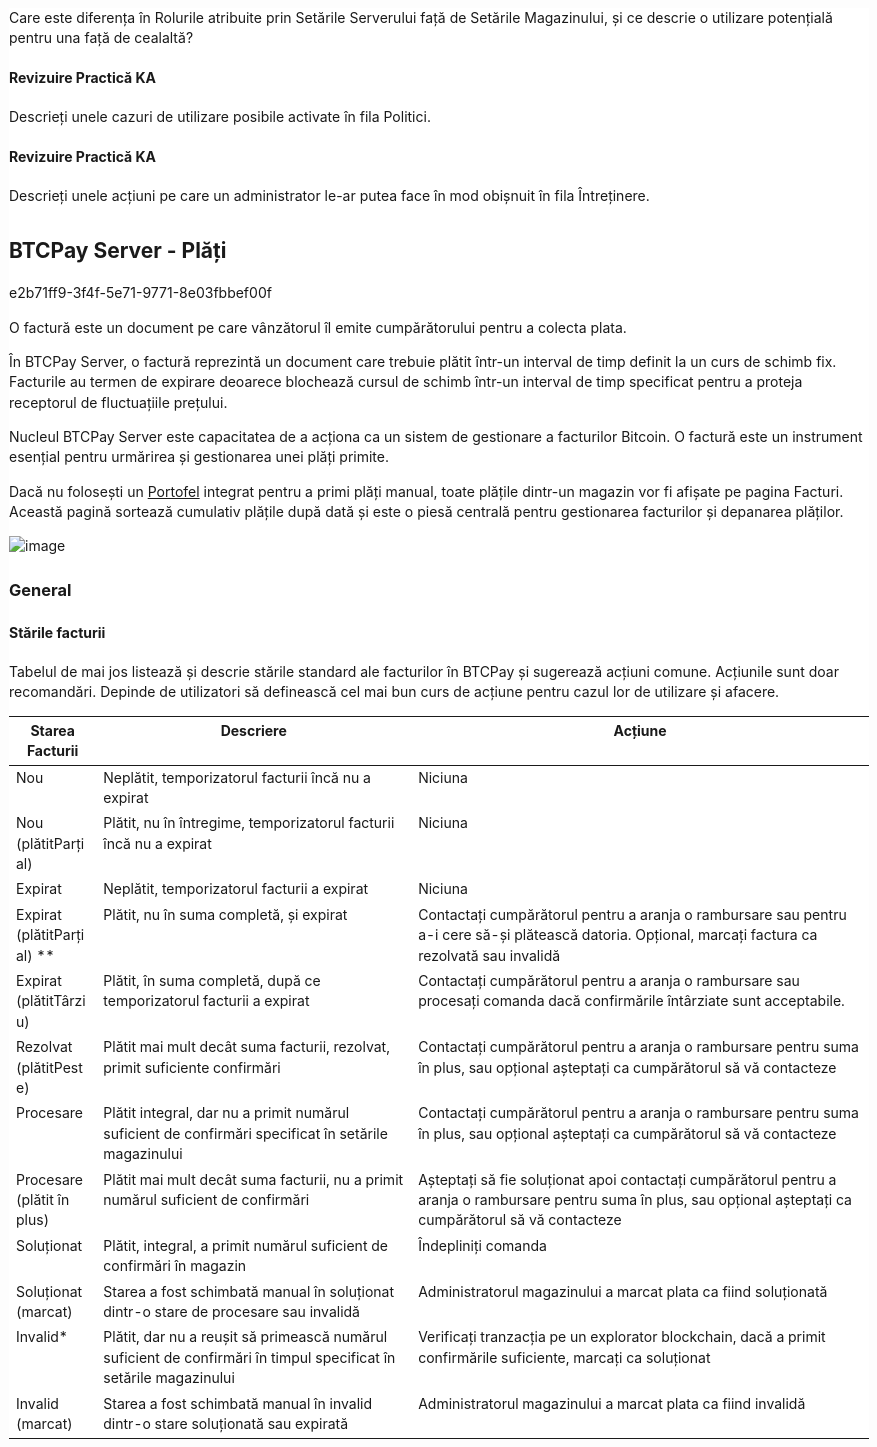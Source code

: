 Care este diferența în Rolurile atribuite prin Setările Serverului față de Setările Magazinului, și ce descrie o utilizare potențială pentru una față de cealaltă?

#### Revizuire Practică KA

Descrieți unele cazuri de utilizare posibile activate în fila Politici.

#### Revizuire Practică KA

Descrieți unele acțiuni pe care un administrator le-ar putea face în mod obișnuit în fila Întreținere.

## BTCPay Server - Plăți

<chapterId>e2b71ff9-3f4f-5e71-9771-8e03fbbef00f</chapterId>

O factură este un document pe care vânzătorul îl emite cumpărătorului pentru a colecta plata.

În BTCPay Server, o factură reprezintă un document care trebuie plătit într-un interval de timp definit la un curs de schimb fix. Facturile au termen de expirare deoarece blochează cursul de schimb într-un interval de timp specificat pentru a proteja receptorul de fluctuațiile prețului.

Nucleul BTCPay Server este capacitatea de a acționa ca un sistem de gestionare a facturilor Bitcoin. O factură este un instrument esențial pentru urmărirea și gestionarea unei plăți primite.

Dacă nu folosești un [Portofel](https://docs.btcpayserver.org/Wallet/) integrat pentru a primi plăți manual, toate plățile dintr-un magazin vor fi afișate pe pagina Facturi. Această pagină sortează cumulativ plățile după dată și este o piesă centrală pentru gestionarea facturilor și depanarea plăților.

![image](assets/en/92.webp)

### General

#### Stările facturii

Tabelul de mai jos listează și descrie stările standard ale facturilor în BTCPay și sugerează acțiuni comune. Acțiunile sunt doar recomandări. Depinde de utilizatori să definească cel mai bun curs de acțiune pentru cazul lor de utilizare și afacere.

| Starea Facturii            | Descriere                                                                                                                               | Acțiune                                                                                                                     |
| -------------------------- | --------------------------------------------------------------------------------------------------------------------------------------- | --------------------------------------------------------------------------------------------------------------------------- |
| Nou                        | Neplătit, temporizatorul facturii încă nu a expirat                                                                                     | Niciuna                                                                                                                     |
| Nou (plătitParțial)        | Plătit, nu în întregime, temporizatorul facturii încă nu a expirat                                                                      | Niciuna                                                                                                                     |
| Expirat                    | Neplătit, temporizatorul facturii a expirat                                                                                             | Niciuna                                                                                                                     |
| Expirat (plătitParțial) \*\* | Plătit, nu în suma completă, și expirat                                                                                                 | Contactați cumpărătorul pentru a aranja o rambursare sau pentru a-i cere să-și plătească datoria. Opțional, marcați factura ca rezolvată sau invalidă |
| Expirat (plătitTârziu)     | Plătit, în suma completă, după ce temporizatorul facturii a expirat                                                                     | Contactați cumpărătorul pentru a aranja o rambursare sau procesați comanda dacă confirmările întârziate sunt acceptabile.                              |
| Rezolvat (plătitPeste)     | Plătit mai mult decât suma facturii, rezolvat, primit suficiente confirmări                                                             | Contactați cumpărătorul pentru a aranja o rambursare pentru suma în plus, sau opțional așteptați ca cumpărătorul să vă contacteze                       |
| Procesare                  | Plătit integral, dar nu a primit numărul suficient de confirmări specificat în setările magazinului                                      | Contactați cumpărătorul pentru a aranja o rambursare pentru suma în plus, sau opțional așteptați ca cumpărătorul să vă contacteze                        |
| Procesare (plătit în plus) | Plătit mai mult decât suma facturii, nu a primit numărul suficient de confirmări                                                         | Așteptați să fie soluționat apoi contactați cumpărătorul pentru a aranja o rambursare pentru suma în plus, sau opțional așteptați ca cumpărătorul să vă contacteze |
| Soluționat                 | Plătit, integral, a primit numărul suficient de confirmări în magazin                                                                    | Îndepliniți comanda                                                                                                         |
| Soluționat (marcat)        | Starea a fost schimbată manual în soluționat dintr-o stare de procesare sau invalidă                                                      | Administratorul magazinului a marcat plata ca fiind soluționată                                                            |
| Invalid\*                  | Plătit, dar nu a reușit să primească numărul suficient de confirmări în timpul specificat în setările magazinului                         | Verificați tranzacția pe un explorator blockchain, dacă a primit confirmările suficiente, marcați ca soluționat               |
| Invalid (marcat)           | Starea a fost schimbată manual în invalid dintr-o stare soluționată sau expirată                                                         | Administratorul magazinului a marcat plata ca fiind invalidă                                                                |